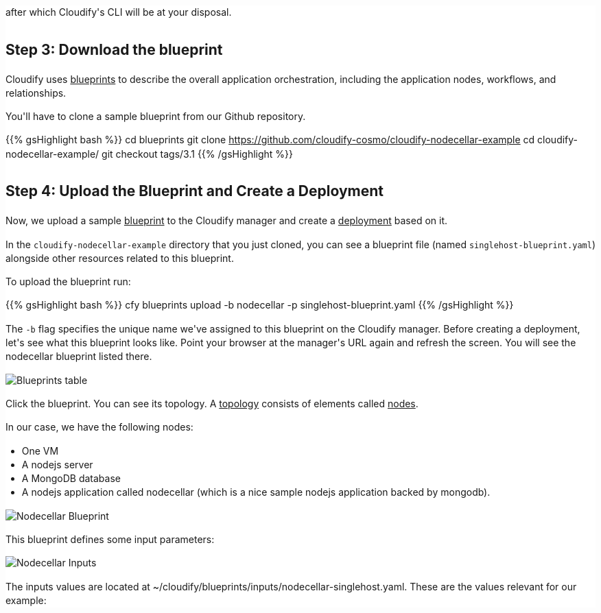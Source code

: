 after which Cloudify's CLI will be at your disposal.

## Step 3: Download the blueprint

Cloudify uses [blueprints]({{page.terminology_link}}#blueprint) to describe the overall application orchestration, including the application nodes, workflows, and relationships.

You'll have to clone a sample blueprint from our Github repository.

{{% gsHighlight  bash %}}
cd blueprints
git clone https://github.com/cloudify-cosmo/cloudify-nodecellar-example
cd cloudify-nodecellar-example/
git checkout tags/3.1
{{% /gsHighlight %}}

## Step 4: Upload the Blueprint and Create a Deployment

Now, we upload a sample [blueprint]({{page.terminology_link}}#blueprint) to the Cloudify manager and create a [deployment]({{page.terminology_link}}#deployment) based on it.

In the `cloudify-nodecellar-example` directory that you just cloned, you can see a blueprint file (named `singlehost-blueprint.yaml`) alongside other resources related to this blueprint.

To upload the blueprint run:

{{% gsHighlight  bash %}}
cfy blueprints upload -b nodecellar -p singlehost-blueprint.yaml
{{% /gsHighlight %}}

The `-b` flag specifies the unique name we've assigned to this blueprint on the Cloudify manager.
Before creating a deployment, let's see what this blueprint looks like.
Point your browser at the manager's URL again and refresh the screen. You will see the nodecellar blueprint listed there.

![Blueprints table](/images/3.2.0/guide/quickstart/blueprints_table.png)

Click the blueprint. You can see its topology. A [topology]({{page.terminology_link}}#topology) consists of elements called [nodes]({{page.terminology_link}}#node).

In our case, we have the following nodes:

* One VM
* A nodejs server
* A MongoDB database
* A nodejs application called nodecellar (which is a nice sample nodejs application backed by mongodb).

![Nodecellar Blueprint](/images/3.2.0/guide/quickstart/nodecellar_singlehost_topology.png)

This blueprint defines some input parameters:

![Nodecellar Inputs](/images/3.2.0/guide/quickstart/nodecellar_singlehost_inputs.png)

The inputs values are located at ~/cloudify/blueprints/inputs/nodecellar-singlehost.yaml.
These are the values relevant for our example:
